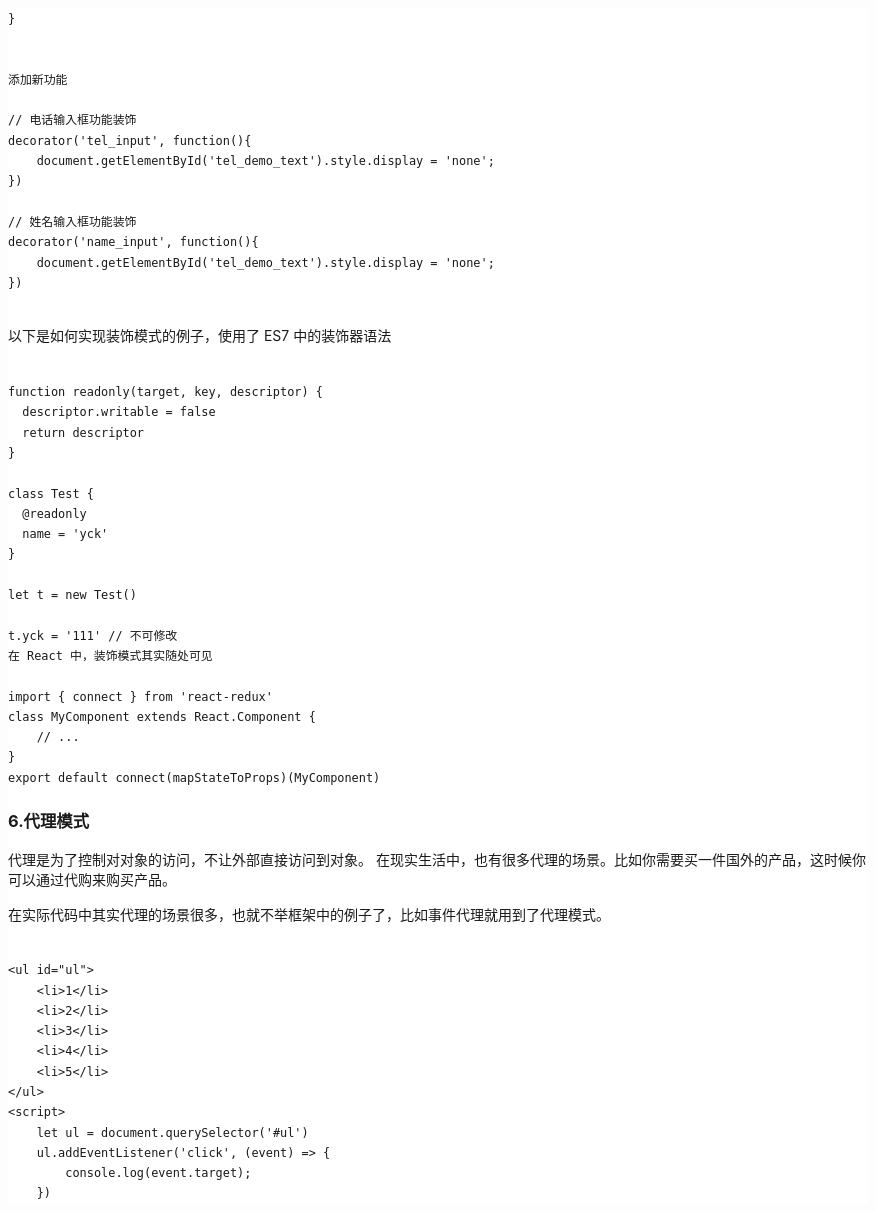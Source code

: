 ~~~
}


添加新功能

// 电话输入框功能装饰
decorator('tel_input', function(){
    document.getElementById('tel_demo_text').style.display = 'none';
})

// 姓名输入框功能装饰
decorator('name_input', function(){
    document.getElementById('tel_demo_text').style.display = 'none';
})


~~~
以下是如何实现装饰模式的例子，使用了 ES7 中的装饰器语法

~~~

function readonly(target, key, descriptor) {
  descriptor.writable = false
  return descriptor
}

class Test {
  @readonly
  name = 'yck'
}

let t = new Test()

t.yck = '111' // 不可修改
在 React 中，装饰模式其实随处可见

import { connect } from 'react-redux'
class MyComponent extends React.Component {
    // ...
}
export default connect(mapStateToProps)(MyComponent)

~~~


### 6.代理模式
代理是为了控制对对象的访问，不让外部直接访问到对象。
在现实生活中，也有很多代理的场景。比如你需要买一件国外的产品，这时候你可以通过代购来购买产品。

在实际代码中其实代理的场景很多，也就不举框架中的例子了，比如事件代理就用到了代理模式。

~~~

<ul id="ul">
    <li>1</li>
    <li>2</li>
    <li>3</li>
    <li>4</li>
    <li>5</li>
</ul>
<script>
    let ul = document.querySelector('#ul')
    ul.addEventListener('click', (event) => {
        console.log(event.target);
    })
~~~
